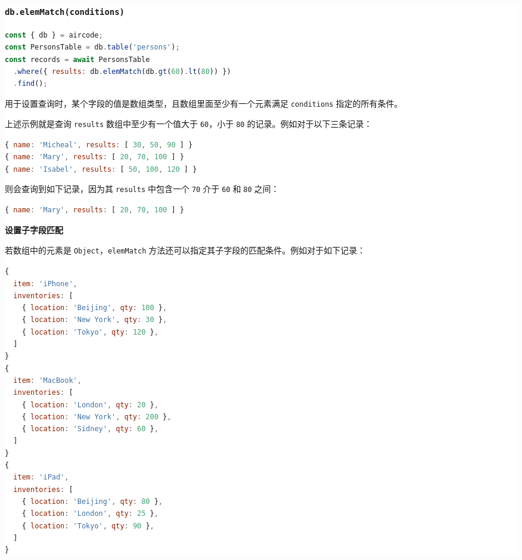 
### `db.elemMatch(conditions)`

```js
const { db } = aircode;
const PersonsTable = db.table('persons');
const records = await PersonsTable
  .where({ results: db.elemMatch(db.gt(60).lt(80)) })
  .find();
```

用于设置查询时，某个字段的值是数组类型，且数组里面至少有一个元素满足 `conditions` 指定的所有条件。

上述示例就是查询 `results` 数组中至少有一个值大于 `60`，小于 `80` 的记录。例如对于以下三条记录：

```js
{ name: 'Micheal', results: [ 30, 50, 90 ] }
{ name: 'Mary', results: [ 20, 70, 100 ] }
{ name: 'Isabel', results: [ 50, 100, 120 ] }
```

则会查询到如下记录，因为其 `results` 中包含一个 `70` 介于 `60` 和 `80` 之间：

```js
{ name: 'Mary', results: [ 20, 70, 100 ] }
```

__设置子字段匹配__

若数组中的元素是 `Object`，`elemMatch` 方法还可以指定其子字段的匹配条件。例如对于如下记录：

```js
{
  item: 'iPhone',
  inventories: [
    { location: 'Beijing', qty: 100 },
    { location: 'New York', qty: 30 },
    { location: 'Tokyo', qty: 120 },
  ]
}
{
  item: 'MacBook',
  inventories: [
    { location: 'London', qty: 20 },
    { location: 'New York', qty: 200 },
    { location: 'Sidney', qty: 60 },
  ]
}
{
  item: 'iPad',
  inventories: [
    { location: 'Beijing', qty: 80 },
    { location: 'London', qty: 25 },
    { location: 'Tokyo', qty: 90 },
  ]
}
```
